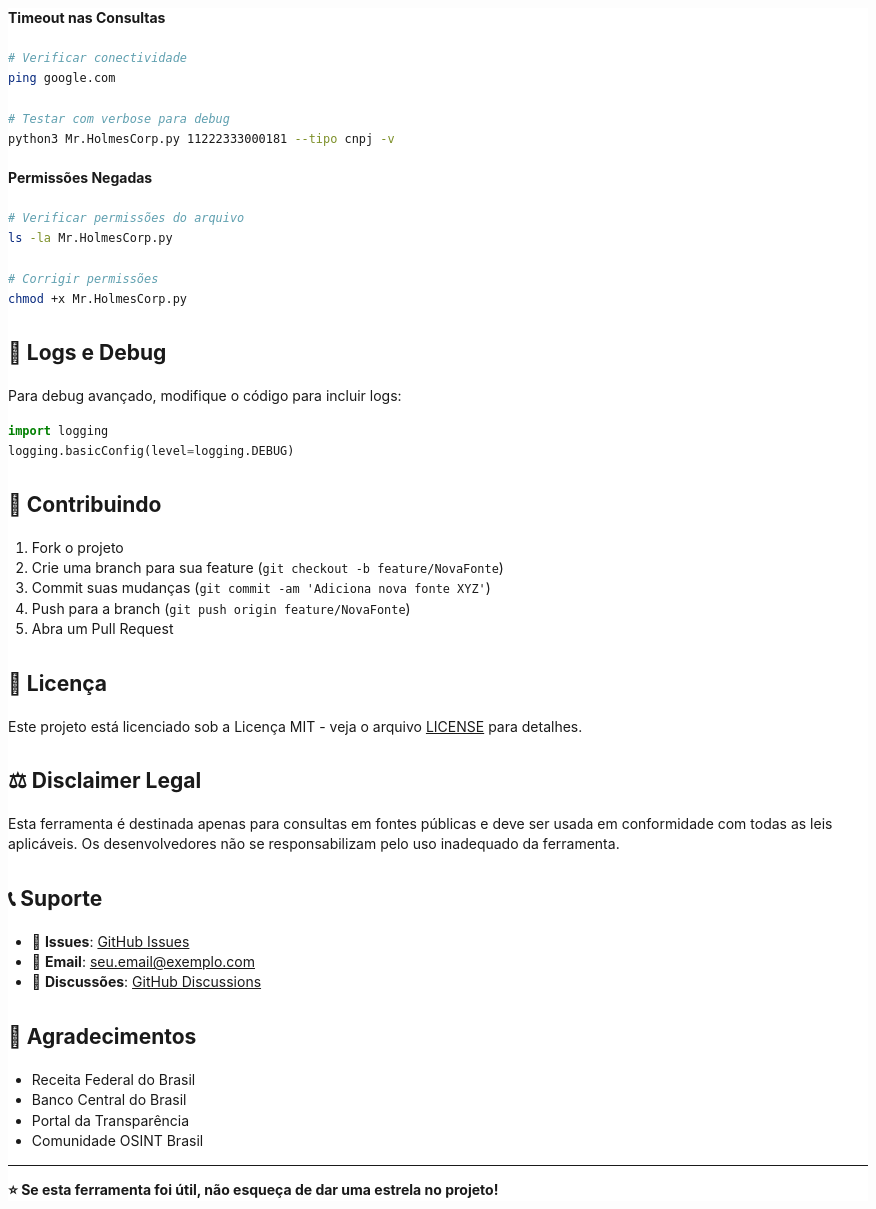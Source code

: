 #### Timeout nas Consultas
```bash
# Verificar conectividade
ping google.com

# Testar com verbose para debug
python3 Mr.HolmesCorp.py 11222333000181 --tipo cnpj -v
```

#### Permissões Negadas
```bash
# Verificar permissões do arquivo
ls -la Mr.HolmesCorp.py

# Corrigir permissões
chmod +x Mr.HolmesCorp.py
```

## 📝 Logs e Debug

Para debug avançado, modifique o código para incluir logs:
```python
import logging
logging.basicConfig(level=logging.DEBUG)
```

## 🤝 Contribuindo

1. Fork o projeto
2. Crie uma branch para sua feature (`git checkout -b feature/NovaFonte`)
3. Commit suas mudanças (`git commit -am 'Adiciona nova fonte XYZ'`)
4. Push para a branch (`git push origin feature/NovaFonte`)
5. Abra um Pull Request

## 📄 Licença

Este projeto está licenciado sob a Licença MIT - veja o arquivo [LICENSE](LICENSE) para detalhes.

## ⚖️ Disclaimer Legal

Esta ferramenta é destinada apenas para consultas em fontes públicas e deve ser usada em conformidade com todas as leis aplicáveis. Os desenvolvedores não se responsabilizam pelo uso inadequado da ferramenta.

## 📞 Suporte

- 🐛 **Issues**: [GitHub Issues](https://github.com/SEU_USUARIO/patrimonio-consultor-brasil/issues)
- 📧 **Email**: seu.email@exemplo.com
- 💬 **Discussões**: [GitHub Discussions](https://github.com/SEU_USUARIO/patrimonio-consultor-brasil/discussions)

## 🙏 Agradecimentos

- Receita Federal do Brasil
- Banco Central do Brasil  
- Portal da Transparência
- Comunidade OSINT Brasil

---

**⭐ Se esta ferramenta foi útil, não esqueça de dar uma estrela no projeto!**
